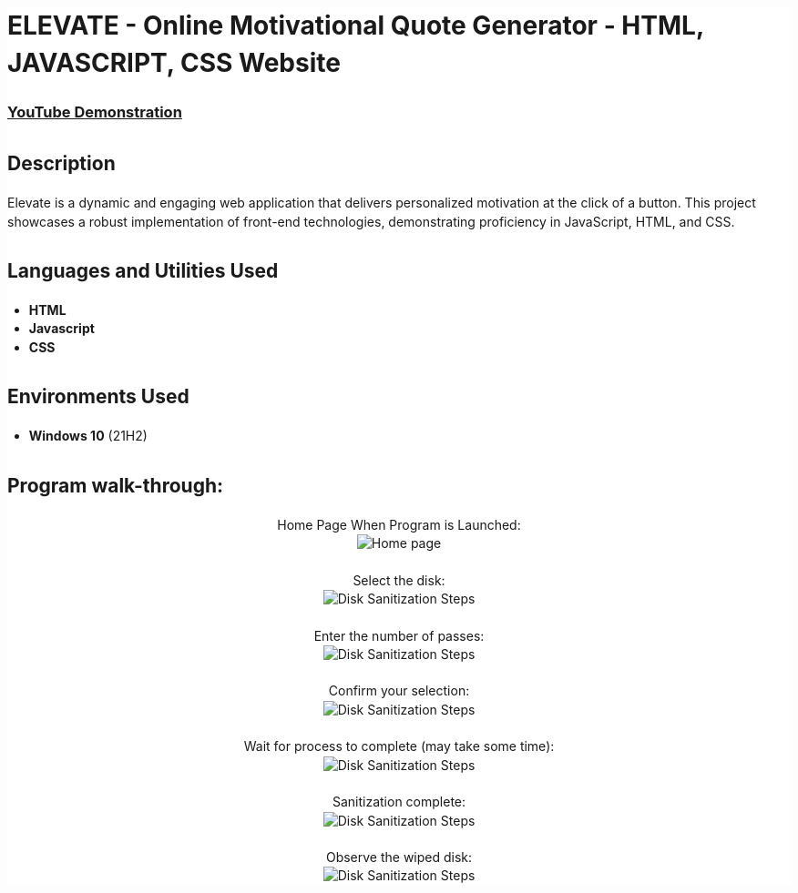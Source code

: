 <h1>ELEVATE - Online Motivational Quote Generator - HTML, JAVASCRIPT, CSS Website</h1>

 ### [YouTube Demonstration](https://youtu.be/7eJexJVCqJo)

<h2>Description</h2>
Elevate is a dynamic and engaging web application that delivers personalized motivation at the click of a button. This project showcases a robust implementation of front-end technologies, demonstrating proficiency in JavaScript, HTML, and CSS.
<br />


<h2>Languages and Utilities Used</h2>

- <b>HTML</b> 
- <b>Javascript</b>
- <b>CSS</b>

<h2>Environments Used </h2>

- <b>Windows 10</b> (21H2)

<h2>Program walk-through:</h2>

<p align="center">
Home Page When Program is Launched: <br/>
<img src="https://drive.google.com/file/d/1jigxzPI5qStgCeKP9xqKJGeTtN5Nwr_W/view?usp=sharing" height="80%" width="80%" alt="Home page"/>
<br />
<br />
Select the disk:  <br/>
<img src="https://i.imgur.com/tcTyMUE.png" height="80%" width="80%" alt="Disk Sanitization Steps"/>
<br />
<br />
Enter the number of passes: <br/>
<img src="https://i.imgur.com/nCIbXbg.png" height="80%" width="80%" alt="Disk Sanitization Steps"/>
<br />
<br />
Confirm your selection:  <br/>
<img src="https://i.imgur.com/cdFHBiU.png" height="80%" width="80%" alt="Disk Sanitization Steps"/>
<br />
<br />
Wait for process to complete (may take some time):  <br/>
<img src="https://i.imgur.com/JL945Ga.png" height="80%" width="80%" alt="Disk Sanitization Steps"/>
<br />
<br />
Sanitization complete:  <br/>
<img src="https://i.imgur.com/K71yaM2.png" height="80%" width="80%" alt="Disk Sanitization Steps"/>
<br />
<br />
Observe the wiped disk:  <br/>
<img src="https://i.imgur.com/AeZkvFQ.png" height="80%" width="80%" alt="Disk Sanitization Steps"/>
</p>

<!--
 ```diff
- text in red
+ text in green
! text in orange
# text in gray
@@ text in purple (and bold)@@
```
--!>
